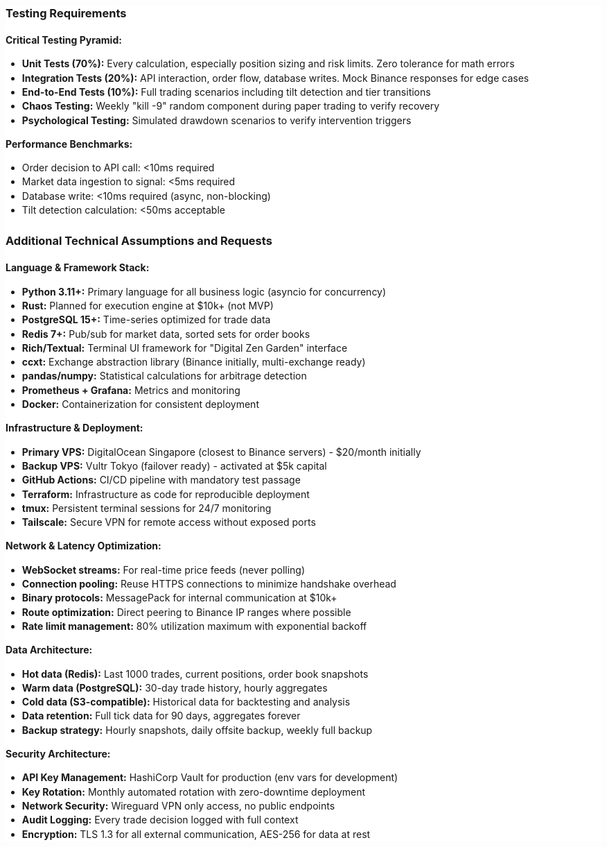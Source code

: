 ### Testing Requirements

**Critical Testing Pyramid:**
- **Unit Tests (70%):** Every calculation, especially position sizing and risk limits. Zero tolerance for math errors
- **Integration Tests (20%):** API interaction, order flow, database writes. Mock Binance responses for edge cases
- **End-to-End Tests (10%):** Full trading scenarios including tilt detection and tier transitions
- **Chaos Testing:** Weekly "kill -9" random component during paper trading to verify recovery
- **Psychological Testing:** Simulated drawdown scenarios to verify intervention triggers

**Performance Benchmarks:**
- Order decision to API call: <10ms required
- Market data ingestion to signal: <5ms required  
- Database write: <10ms required (async, non-blocking)
- Tilt detection calculation: <50ms acceptable

### Additional Technical Assumptions and Requests

**Language & Framework Stack:**
- **Python 3.11+:** Primary language for all business logic (asyncio for concurrency)
- **Rust:** Planned for execution engine at $10k+ (not MVP)
- **PostgreSQL 15+:** Time-series optimized for trade data
- **Redis 7+:** Pub/sub for market data, sorted sets for order books
- **Rich/Textual:** Terminal UI framework for "Digital Zen Garden" interface
- **ccxt:** Exchange abstraction library (Binance initially, multi-exchange ready)
- **pandas/numpy:** Statistical calculations for arbitrage detection
- **Prometheus + Grafana:** Metrics and monitoring
- **Docker:** Containerization for consistent deployment

**Infrastructure & Deployment:**
- **Primary VPS:** DigitalOcean Singapore (closest to Binance servers) - $20/month initially
- **Backup VPS:** Vultr Tokyo (failover ready) - activated at $5k capital
- **GitHub Actions:** CI/CD pipeline with mandatory test passage
- **Terraform:** Infrastructure as code for reproducible deployment
- **tmux:** Persistent terminal sessions for 24/7 monitoring
- **Tailscale:** Secure VPN for remote access without exposed ports

**Network & Latency Optimization:**
- **WebSocket streams:** For real-time price feeds (never polling)
- **Connection pooling:** Reuse HTTPS connections to minimize handshake overhead
- **Binary protocols:** MessagePack for internal communication at $10k+
- **Route optimization:** Direct peering to Binance IP ranges where possible
- **Rate limit management:** 80% utilization maximum with exponential backoff

**Data Architecture:**
- **Hot data (Redis):** Last 1000 trades, current positions, order book snapshots
- **Warm data (PostgreSQL):** 30-day trade history, hourly aggregates
- **Cold data (S3-compatible):** Historical data for backtesting and analysis
- **Data retention:** Full tick data for 90 days, aggregates forever
- **Backup strategy:** Hourly snapshots, daily offsite backup, weekly full backup

**Security Architecture:**
- **API Key Management:** HashiCorp Vault for production (env vars for development)
- **Key Rotation:** Monthly automated rotation with zero-downtime deployment
- **Network Security:** Wireguard VPN only access, no public endpoints
- **Audit Logging:** Every trade decision logged with full context
- **Encryption:** TLS 1.3 for all external communication, AES-256 for data at rest
